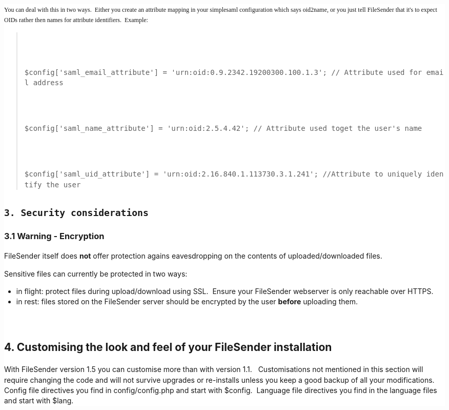 <p><span style="font-size: 12px; line-height: normal; font-family: Menlo;">You can deal with this in two ways. &nbsp;Either you create an attribute mapping in your simplesaml configuration which says oid2name, or you just tell FileSender that it&#39;s to expect OIDs rather then names for attribute identifiers. &nbsp;Example:</span></p>

<blockquote style="">
<pre>

&nbsp;</pre>

<pre>
$config[&#39;saml_email_attribute&#39;] = &#39;urn:oid:0.9.2342.19200300.100.1.3&#39;; // Attribute used for email address</pre>

<pre>

&nbsp;</pre>

<pre>
$config[&#39;saml_name_attribute&#39;] = &#39;urn:oid:2.5.4.42&#39;; // Attribute used toget the user&#39;s name</pre>

<pre>

&nbsp;</pre>

<pre>
$config[&#39;saml_uid_attribute&#39;] = &#39;urn:oid:2.16.840.1.113730.3.1.241&#39;; //Attribute to uniquely identify the user</pre>
</blockquote>

<pre>
 
<span style="font-family: inherit; font-size: 18px; font-weight: bold; line-height: 22px;">3. Security considerations</span></pre>

<h3 id="3.1_warning_-_encryption">3.1 Warning - Encryption</h3>

<p>FileSender itself does <b>not</b> offer protection agains eavesdropping on the contents of uploaded/downloaded files.</p>

<p>Sensitive files can currently be protected in two ways:</p>

<ul>
	<li>in flight: protect files during upload/download using SSL.&nbsp; Ensure your FileSender webserver is only reachable over HTTPS.</li>
	<li>in rest: files stored on the FileSender server should be encrypted by the user <b>before</b> uploading them.</li>
</ul>

<p>&nbsp;</p>

<h2 id="4._customising_the_look_and_feel_of_your_filesender_installation">4. Customising the look and feel of your FileSender installation</h2>

<p>With FileSender version 1.5 you can customise more than with version 1.1.&nbsp;&nbsp; Customisations not mentioned in this section will require changing the code and will not survive upgrades or re-installs unless you keep a good backup of all your modifications.&nbsp; Config file directives you find in config/config.php and start with $config.&nbsp; Language file directives you find in the language files and start with $lang.</p>
